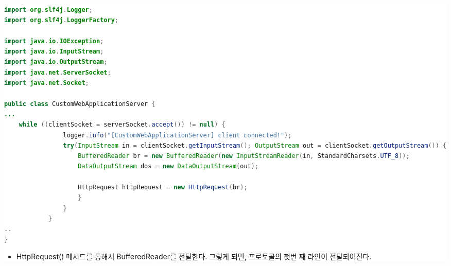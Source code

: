 ```java
import org.slf4j.Logger;
import org.slf4j.LoggerFactory;

import java.io.IOException;
import java.io.InputStream;
import java.io.OutputStream;
import java.net.ServerSocket;
import java.net.Socket;

public class CustomWebApplicationServer {
...
    while ((clientSocket = serverSocket.accept()) != null) {
                logger.info("[CustomWebApplicationServer] client connected!");
                try(InputStream in = clientSocket.getInputStream(); OutputStream out = clientSocket.getOutputStream()) {
                    BufferedReader br = new BufferedReader(new InputStreamReader(in, StandardCharsets.UTF_8));
                    DataOutputStream dos = new DataOutputStream(out);

                    HttpRequest httpRequest = new HttpRequest(br);
                    }
                }
            }
..
}
```

- HttpRequest() 메서드를 통해서 BufferedReader를 전달한다.
  그렇게 되면, 프로토콜의 첫번 째 라인이 전달되어진다.